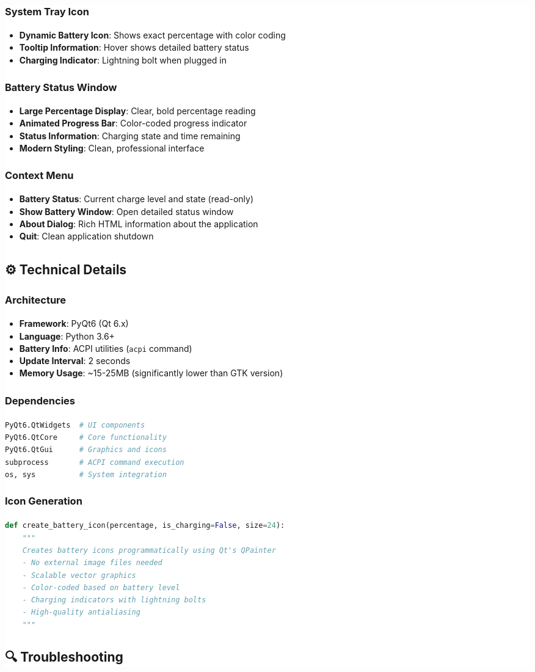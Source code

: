### System Tray Icon
- **Dynamic Battery Icon**: Shows exact percentage with color coding
- **Tooltip Information**: Hover shows detailed battery status
- **Charging Indicator**: Lightning bolt when plugged in

### Battery Status Window
- **Large Percentage Display**: Clear, bold percentage reading
- **Animated Progress Bar**: Color-coded progress indicator
- **Status Information**: Charging state and time remaining
- **Modern Styling**: Clean, professional interface

### Context Menu
- **Battery Status**: Current charge level and state (read-only)
- **Show Battery Window**: Open detailed status window
- **About Dialog**: Rich HTML information about the application
- **Quit**: Clean application shutdown

## ⚙️ **Technical Details**

### Architecture
- **Framework**: PyQt6 (Qt 6.x)
- **Language**: Python 3.6+
- **Battery Info**: ACPI utilities (`acpi` command)
- **Update Interval**: 2 seconds
- **Memory Usage**: ~15-25MB (significantly lower than GTK version)

### Dependencies
```python
PyQt6.QtWidgets  # UI components
PyQt6.QtCore     # Core functionality  
PyQt6.QtGui      # Graphics and icons
subprocess       # ACPI command execution
os, sys          # System integration
```

### Icon Generation
```python
def create_battery_icon(percentage, is_charging=False, size=24):
    """
    Creates battery icons programmatically using Qt's QPainter
    - No external image files needed
    - Scalable vector graphics
    - Color-coded based on battery level
    - Charging indicators with lightning bolts
    - High-quality antialiasing
    """
```

## 🔍 **Troubleshooting**
